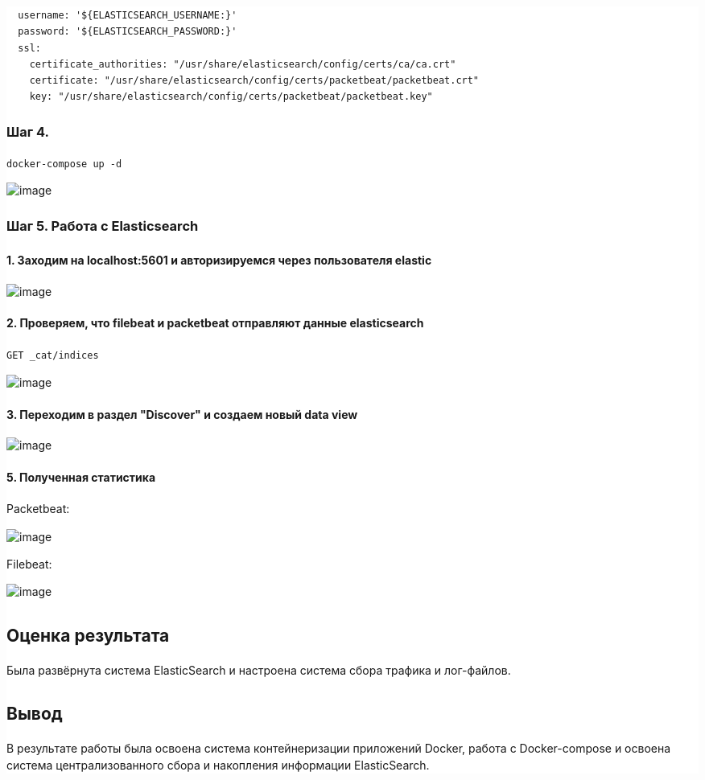 ```()
  username: '${ELASTICSEARCH_USERNAME:}'
  password: '${ELASTICSEARCH_PASSWORD:}'
  ssl:
    certificate_authorities: "/usr/share/elasticsearch/config/certs/ca/ca.crt"
    certificate: "/usr/share/elasticsearch/config/certs/packetbeat/packetbeat.crt"
    key: "/usr/share/elasticsearch/config/certs/packetbeat/packetbeat.key"
```

### Шаг 4.

```()
docker-compose up -d
```
![image](https://github.com/ulgosipoy/saznd/assets/133878924/334f902f-d25f-40fd-9650-79881328da5b)

### Шаг 5. Работа с Elasticsearch

#### 1. Заходим на localhost:5601 и авторизируемся через пользователя elastic

![image](https://github.com/ulgosipoy/saznd/assets/133878924/233fa84b-e944-4b2c-83f3-8f94cb70e1ba)

#### 2. Проверяем, что filebeat и packetbeat отправляют данные elasticsearch

```()
GET _cat/indices
```
![image](https://github.com/ulgosipoy/saznd/assets/133878924/3511049f-2cbb-4a68-aa82-ae8b6f323af9)

#### 3. Переходим в раздел "Discover" и создаем новый data view

![image](https://github.com/ulgosipoy/saznd/assets/133878924/3a8eb6a6-d564-402f-845f-7efd8c8df04d)

#### 5. Полученная статистика

Packetbeat:

![image](https://github.com/ulgosipoy/saznd/assets/133878924/d5d31d06-e76f-4724-8855-25e97c87ed79)

Filebeat:

![image](https://github.com/ulgosipoy/saznd/assets/133878924/29b45093-8134-4dcb-a09f-5073ccdc6f79)

## Оценка результата

Была развёрнута система ElasticSearch и настроена система сбора трафика и лог-файлов.

## Вывод

В результате работы была освоена система контейнеризации приложений Docker, работа с Docker-compose и освоена система централизованного сбора и накопления информации ElasticSearch.
